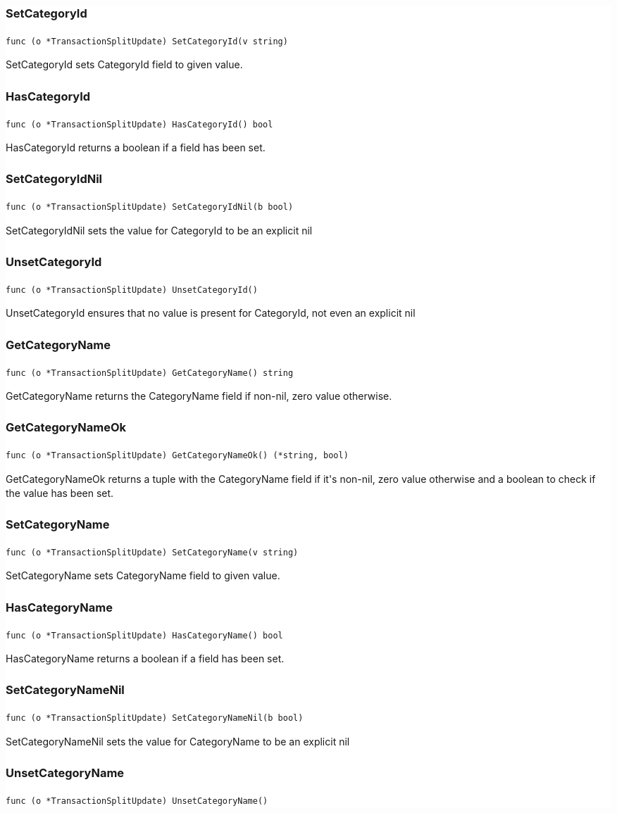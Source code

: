 ### SetCategoryId

`func (o *TransactionSplitUpdate) SetCategoryId(v string)`

SetCategoryId sets CategoryId field to given value.

### HasCategoryId

`func (o *TransactionSplitUpdate) HasCategoryId() bool`

HasCategoryId returns a boolean if a field has been set.

### SetCategoryIdNil

`func (o *TransactionSplitUpdate) SetCategoryIdNil(b bool)`

 SetCategoryIdNil sets the value for CategoryId to be an explicit nil

### UnsetCategoryId
`func (o *TransactionSplitUpdate) UnsetCategoryId()`

UnsetCategoryId ensures that no value is present for CategoryId, not even an explicit nil
### GetCategoryName

`func (o *TransactionSplitUpdate) GetCategoryName() string`

GetCategoryName returns the CategoryName field if non-nil, zero value otherwise.

### GetCategoryNameOk

`func (o *TransactionSplitUpdate) GetCategoryNameOk() (*string, bool)`

GetCategoryNameOk returns a tuple with the CategoryName field if it's non-nil, zero value otherwise
and a boolean to check if the value has been set.

### SetCategoryName

`func (o *TransactionSplitUpdate) SetCategoryName(v string)`

SetCategoryName sets CategoryName field to given value.

### HasCategoryName

`func (o *TransactionSplitUpdate) HasCategoryName() bool`

HasCategoryName returns a boolean if a field has been set.

### SetCategoryNameNil

`func (o *TransactionSplitUpdate) SetCategoryNameNil(b bool)`

 SetCategoryNameNil sets the value for CategoryName to be an explicit nil

### UnsetCategoryName
`func (o *TransactionSplitUpdate) UnsetCategoryName()`
